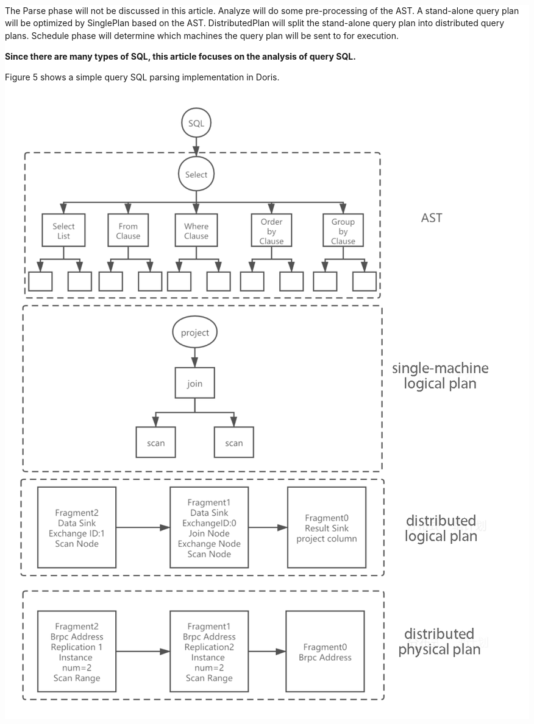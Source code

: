 The Parse phase will not be discussed in this article. Analyze will do some pre-processing of the AST. A stand-alone query plan will be optimized by SinglePlan based on the AST. DistributedPlan will split the stand-alone query plan into distributed query plans. Schedule phase will determine which machines the query plan will be sent to for execution.

**Since there are many types of SQL, this article focuses on the analysis of query SQL.**

Figure 5 shows a simple query SQL parsing implementation in Doris.

![](/images/blogs/principle-of-Doris-SQL-parsing/Figure_5_en.png)
